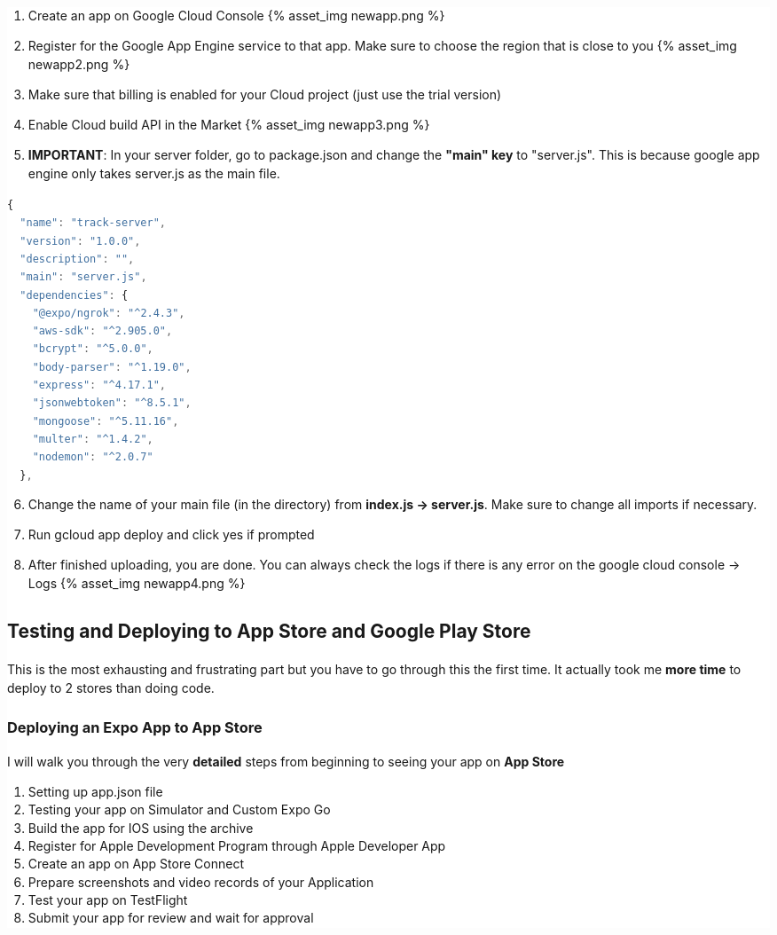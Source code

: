 1. Create an app on Google Cloud Console
{% asset_img newapp.png %}

2. Register for the Google App Engine service to that app. Make sure to choose the region that is close to you
{% asset_img newapp2.png %}

3. Make sure that billing is enabled for your Cloud project (just use the trial version)

4. Enable Cloud build API in the Market
{% asset_img newapp3.png %}

5. **IMPORTANT**: In your server folder, go to package.json and change the **"main" key** to "server.js". This is because google app engine only takes server.js as the main file. 

```javascript
{
  "name": "track-server",
  "version": "1.0.0",
  "description": "",
  "main": "server.js",
  "dependencies": {
    "@expo/ngrok": "^2.4.3",
    "aws-sdk": "^2.905.0",
    "bcrypt": "^5.0.0",
    "body-parser": "^1.19.0",
    "express": "^4.17.1",
    "jsonwebtoken": "^8.5.1",
    "mongoose": "^5.11.16",
    "multer": "^1.4.2",
    "nodemon": "^2.0.7"
  },
```

6. Change the name of your main file (in the directory) from **index.js -> server.js**. Make sure to change all imports if necessary.

7. Run gcloud app deploy and click yes if prompted

8. After finished uploading, you are done. You can always check the logs if there is any error on the google cloud console -> Logs 
{% asset_img newapp4.png %}


## Testing and Deploying to App Store and Google Play Store
This is the most exhausting and frustrating part but you have to go through this the first time. It actually took me **more time** to deploy to 2 stores than doing code. 

### Deploying an Expo App to App Store
I will walk you through the very **detailed** steps from beginning to seeing your app on **App Store**
1. Setting up app.json file
2. Testing your app on Simulator and Custom Expo Go
3. Build the app for IOS using the archive
4. Register for Apple Development Program through Apple Developer App
5. Create an app on App Store Connect
6. Prepare screenshots and video records of your Application
7. Test your app on TestFlight 
8. Submit your app for review and wait for approval
